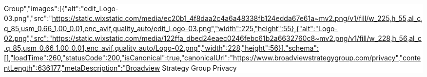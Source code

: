 Group","images":[{"alt":"edit_Logo-03.png","src":"https://static.wixstatic.com/media/ec20b1_4f8daa2c4a6a48338fb124edda67e61a~mv2.png/v1/fill/w_225,h_55,al_c,q_85,usm_0.66_1.00_0.01,enc_avif,quality_auto/edit_Logo-03.png","width":225,"height":55},{"alt":"Logo-02.png","src":"https://static.wixstatic.com/media/122ffa_dbed24eaec0246febc61b2a6632760c8~mv2.png/v1/fill/w_228,h_56,al_c,q_85,usm_0.66_1.00_0.01,enc_avif,quality_auto/Logo-02.png","width":228,"height":56}],"schema":[],"loadTime":260,"statusCode":200,"isCanonical":true,"canonicalUrl":"https://www.broadviewstrategygroup.com/privacy","contentLength":636177,"metaDescription":"Broadview Strategy Group Privacy